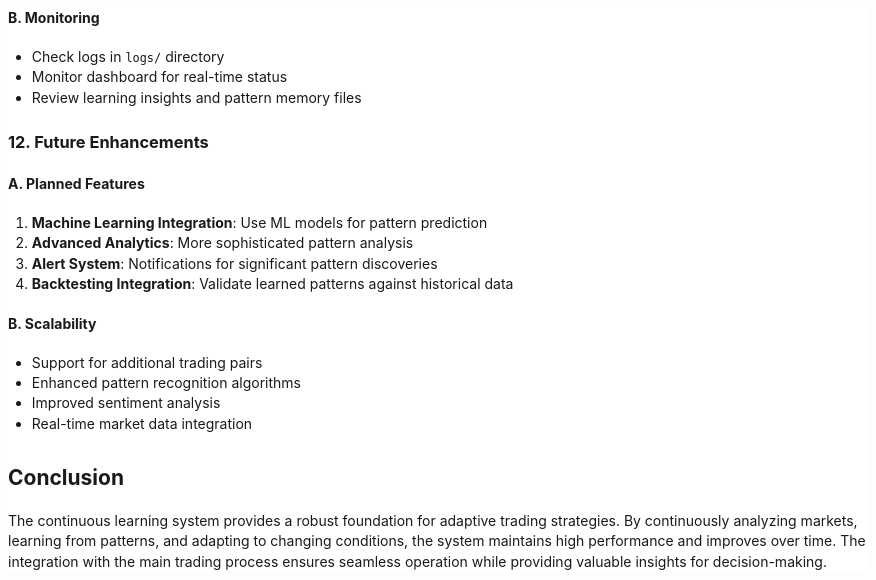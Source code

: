 #### B. Monitoring
- Check logs in `logs/` directory
- Monitor dashboard for real-time status
- Review learning insights and pattern memory files

### 12. Future Enhancements

#### A. Planned Features
1. **Machine Learning Integration**: Use ML models for pattern prediction
2. **Advanced Analytics**: More sophisticated pattern analysis
3. **Alert System**: Notifications for significant pattern discoveries
4. **Backtesting Integration**: Validate learned patterns against historical data

#### B. Scalability
- Support for additional trading pairs
- Enhanced pattern recognition algorithms
- Improved sentiment analysis
- Real-time market data integration

## Conclusion

The continuous learning system provides a robust foundation for adaptive trading strategies. By continuously analyzing markets, learning from patterns, and adapting to changing conditions, the system maintains high performance and improves over time. The integration with the main trading process ensures seamless operation while providing valuable insights for decision-making. 
